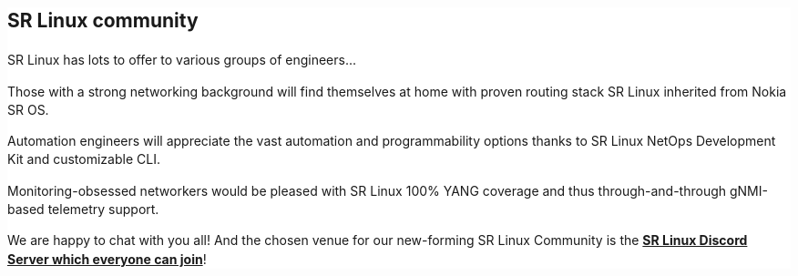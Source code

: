 ## SR Linux community

SR Linux has lots to offer to various groups of engineers...

Those with a strong networking background will find themselves at home with proven routing stack SR Linux inherited from Nokia SR OS.

Automation engineers will appreciate the vast automation and programmability options thanks to SR Linux NetOps Development Kit and customizable CLI.

Monitoring-obsessed networkers would be pleased with SR Linux 100% YANG coverage and thus through-and-through gNMI-based telemetry support.

We are happy to chat with you all! And the chosen venue for our new-forming SR Linux Community is the [**SR Linux Discord Server which everyone can join**](https://discord.gg/tZvgjQ6PZf)!

<script type="text/javascript" src="https://viewer.diagrams.net/js/viewer-static.min.js" async></script>

[^1]: since dataplane for the SR Linux container is simulated, there are some edge cases where the real dataplane would behave differently, but this is only true for 5% of the overall cases.
[^2]: still, it is required to have at least 4GB RAM VM and preferably >1 vCPU
